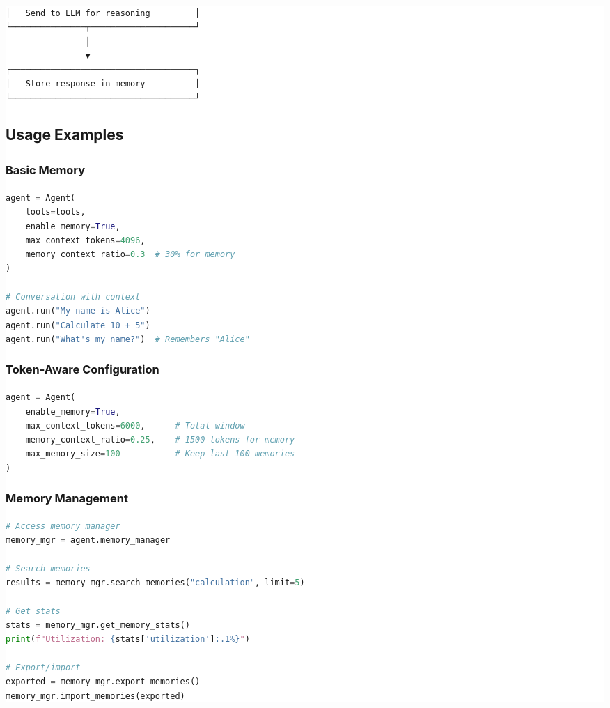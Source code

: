 ```
│   Send to LLM for reasoning         │
└───────────────┬─────────────────────┘
                │
                ▼
┌─────────────────────────────────────┐
│   Store response in memory          │
└─────────────────────────────────────┘
```

## Usage Examples

### Basic Memory

```python
agent = Agent(
    tools=tools,
    enable_memory=True,
    max_context_tokens=4096,
    memory_context_ratio=0.3  # 30% for memory
)

# Conversation with context
agent.run("My name is Alice")
agent.run("Calculate 10 + 5")
agent.run("What's my name?")  # Remembers "Alice"
```

### Token-Aware Configuration

```python
agent = Agent(
    enable_memory=True,
    max_context_tokens=6000,      # Total window
    memory_context_ratio=0.25,    # 1500 tokens for memory
    max_memory_size=100           # Keep last 100 memories
)
```

### Memory Management

```python
# Access memory manager
memory_mgr = agent.memory_manager

# Search memories
results = memory_mgr.search_memories("calculation", limit=5)

# Get stats
stats = memory_mgr.get_memory_stats()
print(f"Utilization: {stats['utilization']:.1%}")

# Export/import
exported = memory_mgr.export_memories()
memory_mgr.import_memories(exported)
```
